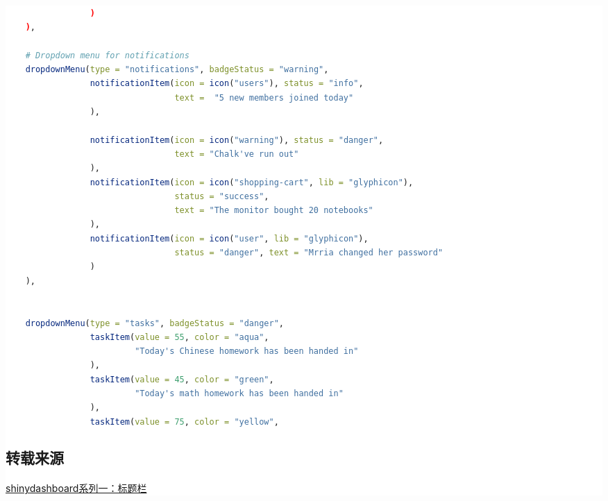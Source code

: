 ```R
                 )
    ),
    
    # Dropdown menu for notifications
    dropdownMenu(type = "notifications", badgeStatus = "warning",
                 notificationItem(icon = icon("users"), status = "info",
                                  text =  "5 new members joined today"
                 ),
                 
                 notificationItem(icon = icon("warning"), status = "danger",
                                  text = "Chalk've run out"
                 ),
                 notificationItem(icon = icon("shopping-cart", lib = "glyphicon"),
                                  status = "success", 
                                  text = "The monitor bought 20 notebooks"
                 ),
                 notificationItem(icon = icon("user", lib = "glyphicon"),
                                  status = "danger", text = "Mrria changed her password"
                 )
    ),
    
    
    dropdownMenu(type = "tasks", badgeStatus = "danger",
                 taskItem(value = 55, color = "aqua",
                          "Today's Chinese homework has been handed in"
                 ),
                 taskItem(value = 45, color = "green",
                          "Today's math homework has been handed in"
                 ),
                 taskItem(value = 75, color = "yellow",
```

## 转载来源

[shinydashboard系列一：标题栏](https://zhuanlan.zhihu.com/p/90018774)
